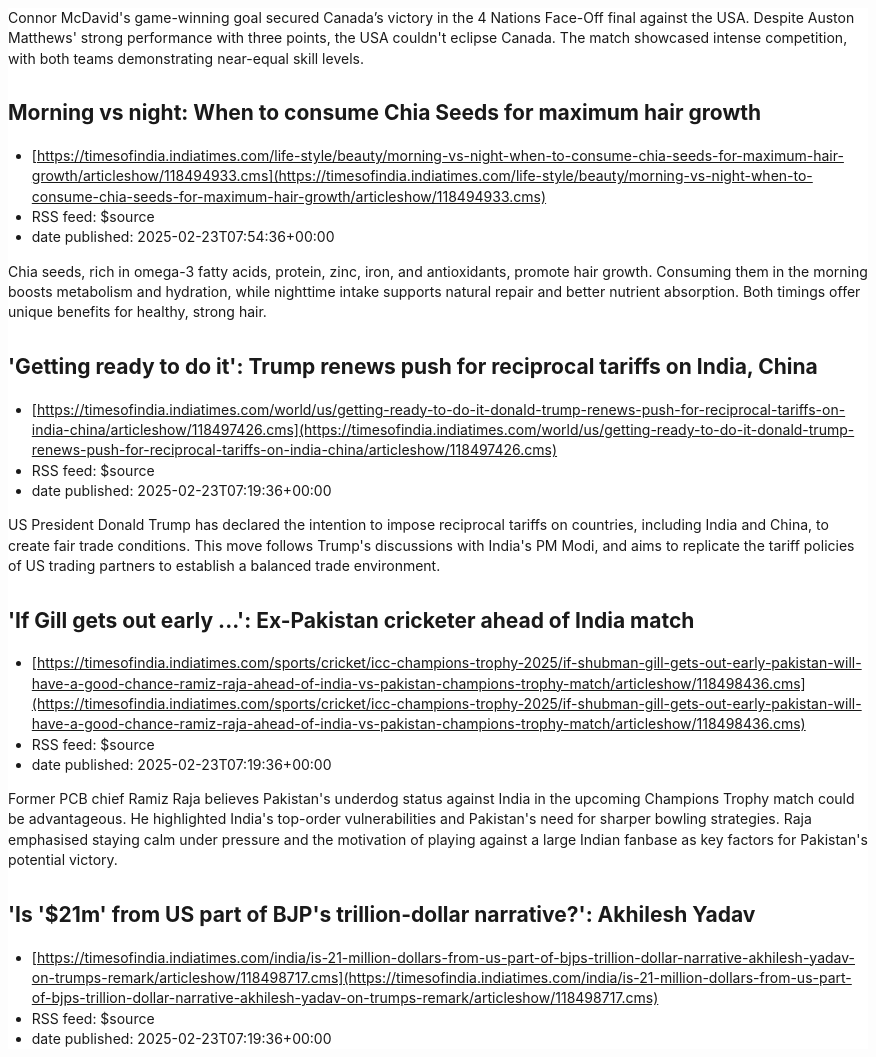 Connor McDavid's game-winning goal secured Canada’s victory in the 4 Nations Face-Off final against the USA. Despite Auston Matthews' strong performance with three points, the USA couldn't eclipse Canada. The match showcased intense competition, with both teams demonstrating near-equal skill levels.

## Morning vs night: When to consume Chia Seeds for maximum hair growth
 - [https://timesofindia.indiatimes.com/life-style/beauty/morning-vs-night-when-to-consume-chia-seeds-for-maximum-hair-growth/articleshow/118494933.cms](https://timesofindia.indiatimes.com/life-style/beauty/morning-vs-night-when-to-consume-chia-seeds-for-maximum-hair-growth/articleshow/118494933.cms)
 - RSS feed: $source
 - date published: 2025-02-23T07:54:36+00:00

Chia seeds, rich in omega-3 fatty acids, protein, zinc, iron, and antioxidants, promote hair growth. Consuming them in the morning boosts metabolism and hydration, while nighttime intake supports natural repair and better nutrient absorption. Both timings offer unique benefits for healthy, strong hair.

## 'Getting ready to do it': Trump renews push for reciprocal tariffs on India, China
 - [https://timesofindia.indiatimes.com/world/us/getting-ready-to-do-it-donald-trump-renews-push-for-reciprocal-tariffs-on-india-china/articleshow/118497426.cms](https://timesofindia.indiatimes.com/world/us/getting-ready-to-do-it-donald-trump-renews-push-for-reciprocal-tariffs-on-india-china/articleshow/118497426.cms)
 - RSS feed: $source
 - date published: 2025-02-23T07:19:36+00:00

US President Donald Trump has declared the intention to impose reciprocal tariffs on countries, including India and China, to create fair trade conditions. This move follows Trump's discussions with India's PM Modi, and aims to replicate the tariff policies of US trading partners to establish a balanced trade environment.

## 'If Gill gets out early ...': Ex-Pakistan cricketer ahead of India match
 - [https://timesofindia.indiatimes.com/sports/cricket/icc-champions-trophy-2025/if-shubman-gill-gets-out-early-pakistan-will-have-a-good-chance-ramiz-raja-ahead-of-india-vs-pakistan-champions-trophy-match/articleshow/118498436.cms](https://timesofindia.indiatimes.com/sports/cricket/icc-champions-trophy-2025/if-shubman-gill-gets-out-early-pakistan-will-have-a-good-chance-ramiz-raja-ahead-of-india-vs-pakistan-champions-trophy-match/articleshow/118498436.cms)
 - RSS feed: $source
 - date published: 2025-02-23T07:19:36+00:00

Former PCB chief Ramiz Raja believes Pakistan's underdog status against India in the upcoming Champions Trophy match could be advantageous. He highlighted India's top-order vulnerabilities and Pakistan's need for sharper bowling strategies. Raja emphasised staying calm under pressure and the motivation of playing against a large Indian fanbase as key factors for Pakistan's potential victory.

## 'Is '$21m' from US part of BJP's trillion-dollar narrative?': Akhilesh Yadav
 - [https://timesofindia.indiatimes.com/india/is-21-million-dollars-from-us-part-of-bjps-trillion-dollar-narrative-akhilesh-yadav-on-trumps-remark/articleshow/118498717.cms](https://timesofindia.indiatimes.com/india/is-21-million-dollars-from-us-part-of-bjps-trillion-dollar-narrative-akhilesh-yadav-on-trumps-remark/articleshow/118498717.cms)
 - RSS feed: $source
 - date published: 2025-02-23T07:19:36+00:00
